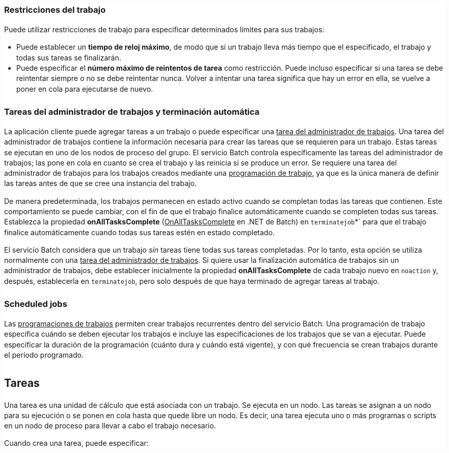 ### <a name="job-constraints"></a>Restricciones del trabajo

Puede utilizar restricciones de trabajo para especificar determinados límites para sus trabajos:

- Puede establecer un **tiempo de reloj máximo**, de modo que si un trabajo lleva más tiempo que el especificado, el trabajo y todas sus tareas se finalizarán.
- Puede especificar el **número máximo de reintentos de tarea** como restricción. Puede incluso especificar si una tarea se debe reintentar siempre o no se debe reintentar nunca. Volver a intentar una tarea significa que hay un error en ella, se vuelve a poner en cola para ejecutarse de nuevo.

### <a name="job-manager-tasks-and-automatic-termination"></a>Tareas del administrador de trabajos y terminación automática

La aplicación cliente puede agregar tareas a un trabajo o puede especificar una [tarea del administrador de trabajos](#job-manager-task). Una tarea del administrador de trabajos contiene la información necesaria para crear las tareas que se requieren para un trabajo. Estas tareas se ejecutan en uno de los nodos de proceso del grupo. El servicio Batch controla específicamente las tareas del administrador de trabajos; las pone en cola en cuanto se crea el trabajo y las reinicia si se produce un error. Se requiere una tarea del administrador de trabajos para los trabajos creados mediante una [programación de trabajo](#scheduled-jobs), ya que es la única manera de definir las tareas antes de que se cree una instancia del trabajo.

De manera predeterminada, los trabajos permanecen en estado activo cuando se completan todas las tareas que contienen. Este comportamiento se puede cambiar, con el fin de que el trabajo finalice automáticamente cuando se completen todas sus tareas. Establezca la propiedad **onAllTasksComplete** ([OnAllTasksComplete](/dotnet/api/microsoft.azure.batch.cloudjob) en .NET de Batch) en `terminatejob`*` para que el trabajo finalice automáticamente cuando todas sus tareas estén en estado completado.

El servicio Batch considera que un trabajo *sin* tareas tiene todas sus tareas completadas. Por lo tanto, esta opción se utiliza normalmente con una [tarea del administrador de trabajos](#job-manager-task). Si quiere usar la finalización automática de trabajos sin un administrador de trabajos, debe establecer inicialmente la propiedad **onAllTasksComplete** de cada trabajo nuevo en `noaction` y, después, establecerla en `terminatejob`, pero solo después de que haya terminado de agregar tareas al trabajo.

### <a name="scheduled-jobs"></a>Scheduled jobs

Las [programaciones de trabajos](/rest/api/batchservice/jobschedule) permiten crear trabajos recurrentes dentro del servicio Batch. Una programación de trabajo especifica cuándo se deben ejecutar los trabajos e incluye las especificaciones de los trabajos que se van a ejecutar. Puede especificar la duración de la programación (cuánto dura y cuándo está vigente), y con qué frecuencia se crean trabajos durante el período programado.

## <a name="tasks"></a>Tareas

Una tarea es una unidad de cálculo que está asociada con un trabajo. Se ejecuta en un nodo. Las tareas se asignan a un nodo para su ejecución o se ponen en cola hasta que quede libre un nodo. Es decir, una tarea ejecuta uno o más programas o scripts en un nodo de proceso para llevar a cabo el trabajo necesario.

Cuando crea una tarea, puede especificar:
